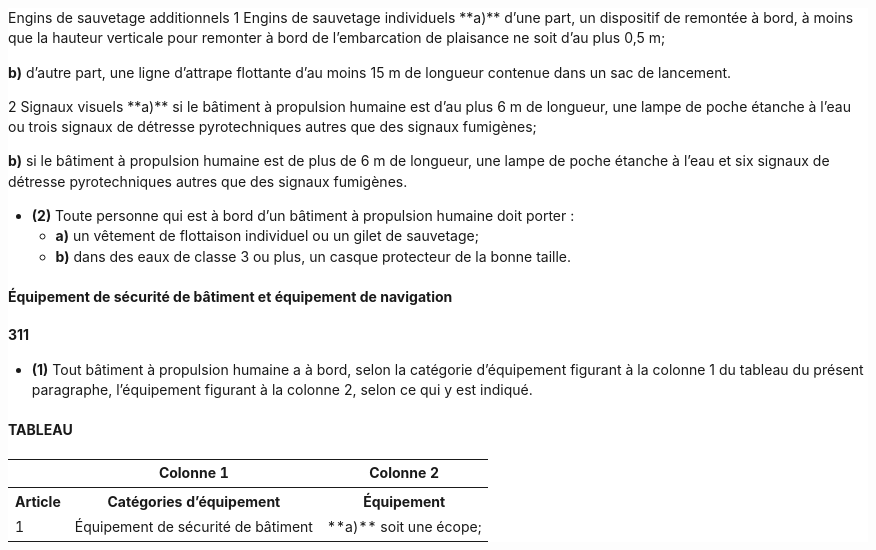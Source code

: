 <th>Engins de sauvetage additionnels</th>
</tr>
<tr>
<td>1</td>
<td>Engins de sauvetage individuels</td>
<td>**a)** d’une part, un dispositif de remontée à bord, à moins que la hauteur verticale pour remonter à bord de l’embarcation de plaisance ne soit d’au plus 0,5 m;

**b)** d’autre part, une ligne d’attrape flottante d’au moins 15 m de longueur contenue dans un sac de lancement.

</td>
</tr>
<tr>
<td>2</td>
<td>Signaux visuels</td>
<td>**a)** si le bâtiment à propulsion humaine est d’au plus 6 m de longueur, une lampe de poche étanche à l’eau ou trois signaux de détresse pyrotechniques autres que des signaux fumigènes;

**b)** si le bâtiment à propulsion humaine est de plus de 6 m de longueur, une lampe de poche étanche à l’eau et six signaux de détresse pyrotechniques autres que des signaux fumigènes.

</td>
</tr>
</table>


- **(2)** Toute personne qui est à bord d’un bâtiment à propulsion humaine doit porter :
	- **a)** un vêtement de flottaison individuel ou un gilet de sauvetage;
	- **b)** dans des eaux de classe 3 ou plus, un casque protecteur de la bonne taille.




#### Équipement de sécurité de bâtiment et équipement de navigation


**311** 

- **(1)** Tout bâtiment à propulsion humaine a à bord, selon la catégorie d’équipement figurant à la colonne 1 du tableau du présent paragraphe, l’équipement figurant à la colonne 2, selon ce qui y est indiqué.
#### TABLEAU
<table>
<tr>
<th></th>
<th>Colonne 1</th>
<th>Colonne 2</th>
</tr>
<tr>
<th>Article</th>
<th>Catégories d’équipement</th>
<th>Équipement</th>
</tr>
<tr>
<td>1</td>
<td>Équipement de sécurité de bâtiment</td>
<td>**a)** soit une écope;
